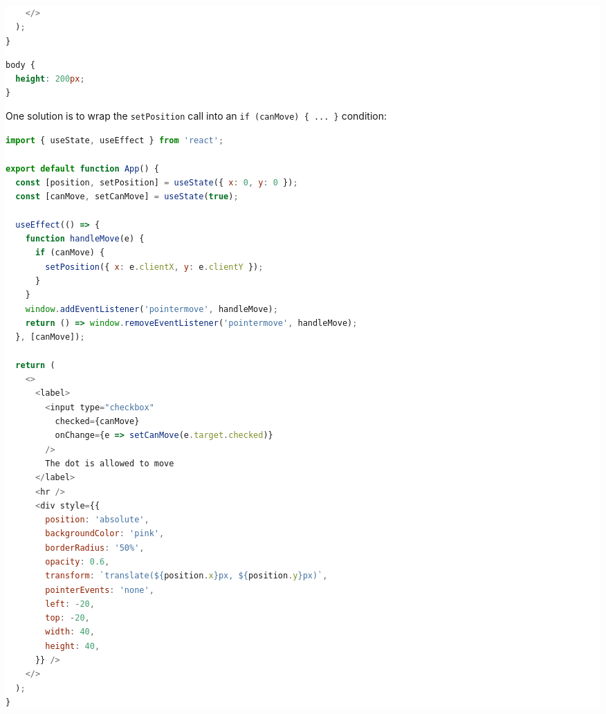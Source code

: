 ```js
    </>
  );
}
```

```css
body {
  height: 200px;
}
```

</Sandpack>

<Solution>

One solution is to wrap the `setPosition` call into an `if (canMove) { ... }` condition:

<Sandpack>

```js
import { useState, useEffect } from 'react';

export default function App() {
  const [position, setPosition] = useState({ x: 0, y: 0 });
  const [canMove, setCanMove] = useState(true);

  useEffect(() => {
    function handleMove(e) {
      if (canMove) {
        setPosition({ x: e.clientX, y: e.clientY });
      }
    }
    window.addEventListener('pointermove', handleMove);
    return () => window.removeEventListener('pointermove', handleMove);
  }, [canMove]);

  return (
    <>
      <label>
        <input type="checkbox"
          checked={canMove}
          onChange={e => setCanMove(e.target.checked)} 
        />
        The dot is allowed to move
      </label>
      <hr />
      <div style={{
        position: 'absolute',
        backgroundColor: 'pink',
        borderRadius: '50%',
        opacity: 0.6,
        transform: `translate(${position.x}px, ${position.y}px)`,
        pointerEvents: 'none',
        left: -20,
        top: -20,
        width: 40,
        height: 40,
      }} />
    </>
  );
}
```
